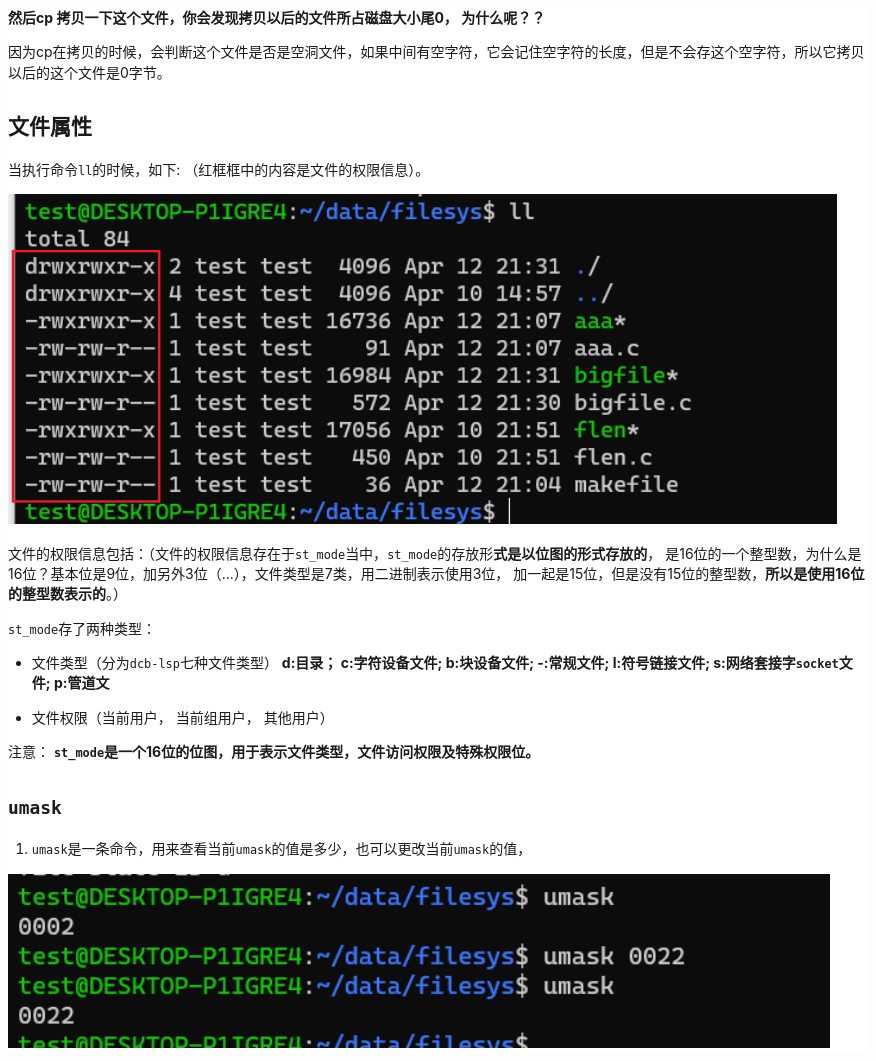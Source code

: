 **然后cp 拷贝一下这个文件，你会发现拷贝以后的文件所占磁盘大小尾0， 为什么呢？？**

因为cp在拷贝的时候，会判断这个文件是否是空洞文件，如果中间有空字符，它会记住空字符的长度，但是不会存这个空字符，所以它拷贝以后的这个文件是0字节。

## 文件属性

当执行命令`ll`的时候，如下: （红框框中的内容是文件的权限信息）。

![image-20211008203857101](3_文件系统.assets/image-20211008203857101.png)

文件的权限信息包括：（文件的权限信息存在于`st_mode`当中，`st_mode`的存放形**式是以位图的形式存放的**， 是16位的一个整型数，为什么是16位？基本位是9位，加另外3位（...），文件类型是7类，用二进制表示使用3位， 加一起是15位，但是没有15位的整型数，**所以是使用16位的整型数表示的**。）

`st_mode`存了两种类型：

- 文件类型（分为`dcb-lsp`七种文件类型） **d:目录； c:字符设备文件; b:块设备文件;  -:常规文件;  l:符号链接文件;  s:网络套接字`socket`文件; p:管道文**

- 文件权限（当前用户， 当前组用户， 其他用户）

注意： **`st_mode`是一个16位的位图，用于表示文件类型，文件访问权限及特殊权限位。**

## `umask`

1. `umask`是一条命令，用来查看当前`umask`的值是多少，也可以更改当前`umask`的值，

![image-20211008204014902](3_文件系统.assets/image-20211008204014902.png)
